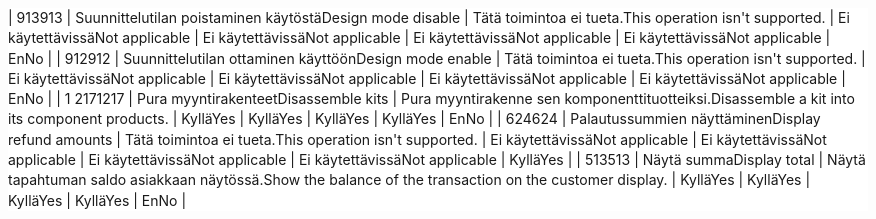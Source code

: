 | <span data-ttu-id="f1e42-450">913</span><span class="sxs-lookup"><span data-stu-id="f1e42-450">913</span></span> | <span data-ttu-id="f1e42-451">Suunnittelutilan poistaminen käytöstä</span><span class="sxs-lookup"><span data-stu-id="f1e42-451">Design mode disable</span></span> | <span data-ttu-id="f1e42-452">Tätä toimintoa ei tueta.</span><span class="sxs-lookup"><span data-stu-id="f1e42-452">This operation isn't supported.</span></span> | <span data-ttu-id="f1e42-453">Ei käytettävissä</span><span class="sxs-lookup"><span data-stu-id="f1e42-453">Not applicable</span></span> | <span data-ttu-id="f1e42-454">Ei käytettävissä</span><span class="sxs-lookup"><span data-stu-id="f1e42-454">Not applicable</span></span> | <span data-ttu-id="f1e42-455">Ei käytettävissä</span><span class="sxs-lookup"><span data-stu-id="f1e42-455">Not applicable</span></span> | <span data-ttu-id="f1e42-456">Ei käytettävissä</span><span class="sxs-lookup"><span data-stu-id="f1e42-456">Not applicable</span></span> | <span data-ttu-id="f1e42-457">En</span><span class="sxs-lookup"><span data-stu-id="f1e42-457">No</span></span> |
| <span data-ttu-id="f1e42-458">912</span><span class="sxs-lookup"><span data-stu-id="f1e42-458">912</span></span> | <span data-ttu-id="f1e42-459">Suunnittelutilan ottaminen käyttöön</span><span class="sxs-lookup"><span data-stu-id="f1e42-459">Design mode enable</span></span> | <span data-ttu-id="f1e42-460">Tätä toimintoa ei tueta.</span><span class="sxs-lookup"><span data-stu-id="f1e42-460">This operation isn't supported.</span></span> | <span data-ttu-id="f1e42-461">Ei käytettävissä</span><span class="sxs-lookup"><span data-stu-id="f1e42-461">Not applicable</span></span> | <span data-ttu-id="f1e42-462">Ei käytettävissä</span><span class="sxs-lookup"><span data-stu-id="f1e42-462">Not applicable</span></span> | <span data-ttu-id="f1e42-463">Ei käytettävissä</span><span class="sxs-lookup"><span data-stu-id="f1e42-463">Not applicable</span></span> | <span data-ttu-id="f1e42-464">Ei käytettävissä</span><span class="sxs-lookup"><span data-stu-id="f1e42-464">Not applicable</span></span> | <span data-ttu-id="f1e42-465">En</span><span class="sxs-lookup"><span data-stu-id="f1e42-465">No</span></span> |
| <span data-ttu-id="f1e42-466">1 217</span><span class="sxs-lookup"><span data-stu-id="f1e42-466">1217</span></span> | <span data-ttu-id="f1e42-467">Pura myyntirakenteet</span><span class="sxs-lookup"><span data-stu-id="f1e42-467">Disassemble kits</span></span> | <span data-ttu-id="f1e42-468">Pura myyntirakenne sen komponenttituotteiksi.</span><span class="sxs-lookup"><span data-stu-id="f1e42-468">Disassemble a kit into its component products.</span></span> | <span data-ttu-id="f1e42-469">Kyllä</span><span class="sxs-lookup"><span data-stu-id="f1e42-469">Yes</span></span> | <span data-ttu-id="f1e42-470">Kyllä</span><span class="sxs-lookup"><span data-stu-id="f1e42-470">Yes</span></span> | <span data-ttu-id="f1e42-471">Kyllä</span><span class="sxs-lookup"><span data-stu-id="f1e42-471">Yes</span></span> | <span data-ttu-id="f1e42-472">Kyllä</span><span class="sxs-lookup"><span data-stu-id="f1e42-472">Yes</span></span> | <span data-ttu-id="f1e42-473">En</span><span class="sxs-lookup"><span data-stu-id="f1e42-473">No</span></span> |
| <span data-ttu-id="f1e42-474">624</span><span class="sxs-lookup"><span data-stu-id="f1e42-474">624</span></span> | <span data-ttu-id="f1e42-475">Palautussummien näyttäminen</span><span class="sxs-lookup"><span data-stu-id="f1e42-475">Display refund amounts</span></span> | <span data-ttu-id="f1e42-476">Tätä toimintoa ei tueta.</span><span class="sxs-lookup"><span data-stu-id="f1e42-476">This operation isn't supported.</span></span> | <span data-ttu-id="f1e42-477">Ei käytettävissä</span><span class="sxs-lookup"><span data-stu-id="f1e42-477">Not applicable</span></span> | <span data-ttu-id="f1e42-478">Ei käytettävissä</span><span class="sxs-lookup"><span data-stu-id="f1e42-478">Not applicable</span></span> | <span data-ttu-id="f1e42-479">Ei käytettävissä</span><span class="sxs-lookup"><span data-stu-id="f1e42-479">Not applicable</span></span> | <span data-ttu-id="f1e42-480">Ei käytettävissä</span><span class="sxs-lookup"><span data-stu-id="f1e42-480">Not applicable</span></span> | <span data-ttu-id="f1e42-481">Kyllä</span><span class="sxs-lookup"><span data-stu-id="f1e42-481">Yes</span></span> |
| <span data-ttu-id="f1e42-482">513</span><span class="sxs-lookup"><span data-stu-id="f1e42-482">513</span></span> | <span data-ttu-id="f1e42-483">Näytä summa</span><span class="sxs-lookup"><span data-stu-id="f1e42-483">Display total</span></span> | <span data-ttu-id="f1e42-484">Näytä tapahtuman saldo asiakkaan näytössä.</span><span class="sxs-lookup"><span data-stu-id="f1e42-484">Show the balance of the transaction on the customer display.</span></span> | <span data-ttu-id="f1e42-485">Kyllä</span><span class="sxs-lookup"><span data-stu-id="f1e42-485">Yes</span></span> | <span data-ttu-id="f1e42-486">Kyllä</span><span class="sxs-lookup"><span data-stu-id="f1e42-486">Yes</span></span> | <span data-ttu-id="f1e42-487">Kyllä</span><span class="sxs-lookup"><span data-stu-id="f1e42-487">Yes</span></span> | <span data-ttu-id="f1e42-488">Kyllä</span><span class="sxs-lookup"><span data-stu-id="f1e42-488">Yes</span></span> | <span data-ttu-id="f1e42-489">En</span><span class="sxs-lookup"><span data-stu-id="f1e42-489">No</span></span> |